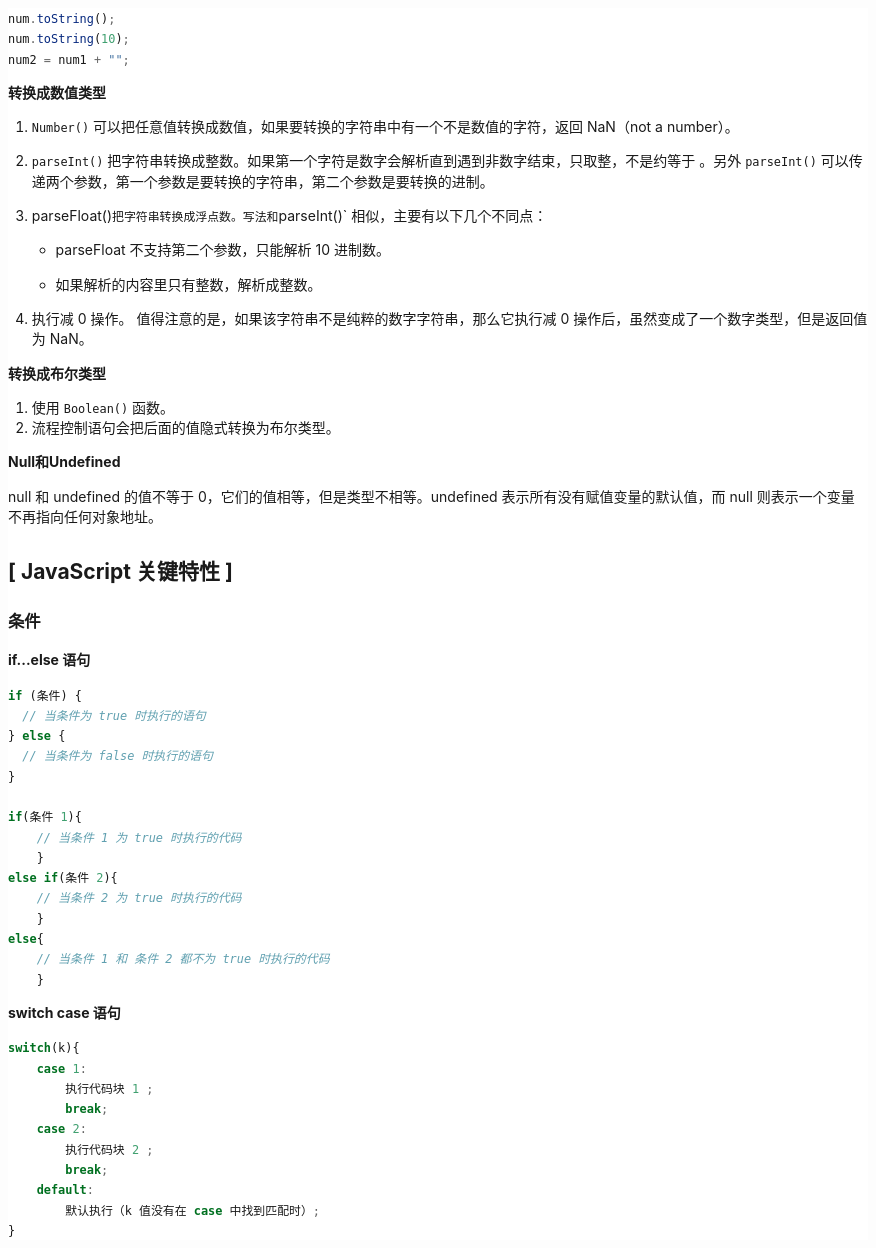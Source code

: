    ```javascript
   num.toString();
   num.toString(10);
   num2 = num1 + "";
   ```

**转换成数值类型** 

1. `Number()` 可以把任意值转换成数值，如果要转换的字符串中有一个不是数值的字符，返回 NaN（not a number）。 

2. `parseInt()` 把字符串转换成整数。如果第一个字符是数字会解析直到遇到非数字结束，只取整，不是约等于 。另外 `parseInt()` 可以传递两个参数，第一个参数是要转换的字符串，第二个参数是要转换的进制。 

3. parseFloat()` 把字符串转换成浮点数。写法和 `parseInt()` 相似，主要有以下几个不同点：

   - parseFloat 不支持第二个参数，只能解析 10 进制数。

   - 如果解析的内容里只有整数，解析成整数。

4. 执行减 0 操作。 值得注意的是，如果该字符串不是纯粹的数字字符串，那么它执行减 0 操作后，虽然变成了一个数字类型，但是返回值为 NaN。 

**转换成布尔类型** 

1. 使用 `Boolean()` 函数。 
2. 流程控制语句会把后面的值隐式转换为布尔类型。 

**Null和Undefined**

null 和 undefined 的值不等于 0，它们的值相等，但是类型不相等。undefined 表示所有没有赋值变量的默认值，而 null 则表示一个变量不再指向任何对象地址。 

## [ JavaScript 关键特性 ]

### 条件

**if...else 语句**

```javascript
if (条件) {
  // 当条件为 true 时执行的语句
} else {
  // 当条件为 false 时执行的语句
}

if(条件 1){
    // 当条件 1 为 true 时执行的代码
    }
else if(条件 2){
    // 当条件 2 为 true 时执行的代码
    }
else{
    // 当条件 1 和 条件 2 都不为 true 时执行的代码
    }
```

**switch case 语句**

```javascript
switch(k){
    case 1:
        执行代码块 1 ;
        break;
    case 2:
        执行代码块 2 ;
        break;
    default:
        默认执行（k 值没有在 case 中找到匹配时）;
}
```
